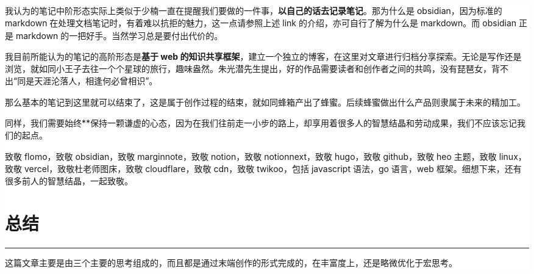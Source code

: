 我认为的笔记中阶形态实际上类似于少楠一直在提醒我们要做的一件事，**以自己的话去记录笔记**。那为什么是 obsidian，因为标准的 markdown 在处理文档笔记时，有着难以抗拒的魅力，这一点请参照上述 link 的介绍，亦可自行了解为什么是 markdown。而 obsidian 正是 markdown 的一把好手。当然学习总是要付出代价的。

我目前所能认为的笔记的高阶形态是**基于 web 的知识共享框架**，建立一个独立的博客，在这里对文章进行归档分享探索。无论是写作还是浏览，就如同小王子去往一个个星球的旅行，趣味盎然。朱光潜先生提出，好的作品需要读者和创作者之间的共鸣，没有琵琶女，背不出“同是天涯沦落人，相逢何必曾相识”。

那么基本的笔记到这里就可以结束了，这是属于创作过程的结束，就如同蜂箱产出了蜂蜜。后续蜂蜜做出什么产品则隶属于未来的精加工。

同样，我们需要始终\*\*保持一颗谦虚的心态，因为在我们往前走一小步的路上，却享用着很多人的智慧结晶和劳动成果，我们不应该忘记我们的起点。

致敬 flomo，致敬 obsidian，致敬 marginnote，致敬 notion，致敬 notionnext，致敬 hugo，致敬 github，致敬 heo 主题，致敬 linux，致敬 vercel，致敬杜老师图床，致敬 cloudflare，致敬 cdn，致敬 twikoo，包括 javascript 语法，go 语言，web 框架。细想下来，还有很多前人的智慧结晶，一起致敬。

# 总结

---

这篇文章主要是由三个主要的思考组成的，而且都是通过末端创作的形式完成的，在丰富度上，还是略微优化于宏思考。
